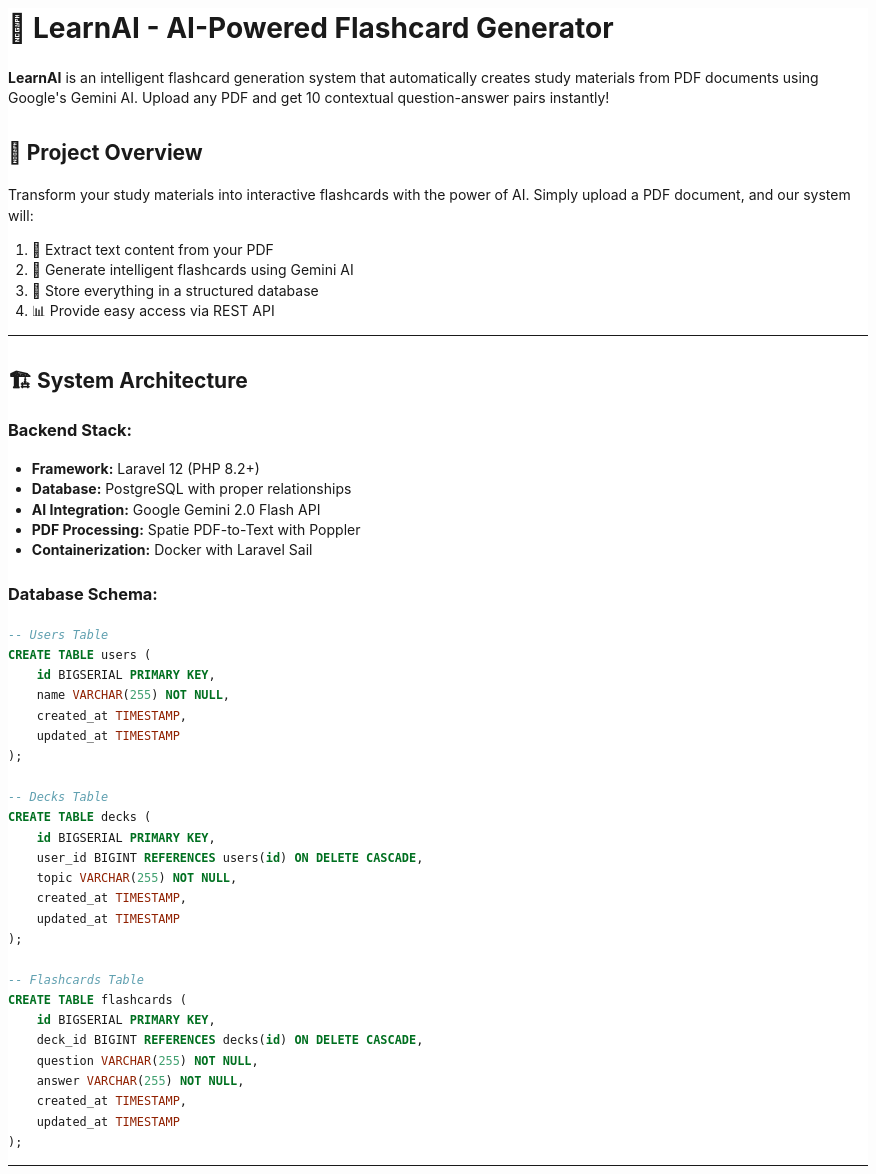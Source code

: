 # 🧠 LearnAI - AI-Powered Flashcard Generator

**LearnAI** is an intelligent flashcard generation system that automatically creates study materials from PDF documents using Google's Gemini AI. Upload any PDF and get 10 contextual question-answer pairs instantly!

## 🎯 **Project Overview**

Transform your study materials into interactive flashcards with the power of AI. Simply upload a PDF document, and our system will:

1. 📄 Extract text content from your PDF
2. 🤖 Generate intelligent flashcards using Gemini AI
3. 💾 Store everything in a structured database
4. 📊 Provide easy access via REST API

---

## 🏗️ **System Architecture**

### **Backend Stack:**

- **Framework:** Laravel 12 (PHP 8.2+)
- **Database:** PostgreSQL with proper relationships
- **AI Integration:** Google Gemini 2.0 Flash API
- **PDF Processing:** Spatie PDF-to-Text with Poppler
- **Containerization:** Docker with Laravel Sail

### **Database Schema:**

```sql
-- Users Table
CREATE TABLE users (
    id BIGSERIAL PRIMARY KEY,
    name VARCHAR(255) NOT NULL,
    created_at TIMESTAMP,
    updated_at TIMESTAMP
);

-- Decks Table
CREATE TABLE decks (
    id BIGSERIAL PRIMARY KEY,
    user_id BIGINT REFERENCES users(id) ON DELETE CASCADE,
    topic VARCHAR(255) NOT NULL,
    created_at TIMESTAMP,
    updated_at TIMESTAMP
);

-- Flashcards Table
CREATE TABLE flashcards (
    id BIGSERIAL PRIMARY KEY,
    deck_id BIGINT REFERENCES decks(id) ON DELETE CASCADE,
    question VARCHAR(255) NOT NULL,
    answer VARCHAR(255) NOT NULL,
    created_at TIMESTAMP,
    updated_at TIMESTAMP
);
```

---